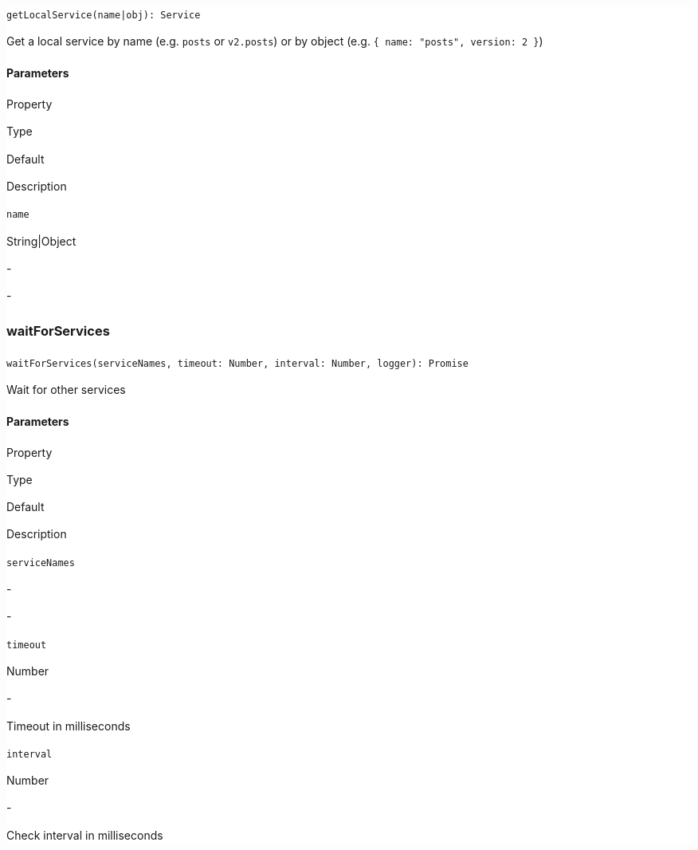 `getLocalService(name|obj): Service`

Get a local service by name (e.g. `posts` or `v2.posts`) or by object (e.g. `{ name: "posts", version: 2 }`)

#### [](_docs_0.15_api_service-broker.md#Parameters-12)Parameters

Property

Type

Default

Description

`name`

String|Object

\-

\-

### [](_docs_0.15_api_service-broker.md#waitForServices)waitForServices

`waitForServices(serviceNames, timeout: Number, interval: Number, logger): Promise`

Wait for other services

#### [](_docs_0.15_api_service-broker.md#Parameters-13)Parameters

Property

Type

Default

Description

`serviceNames`

\-

\-

`timeout`

Number

\-

Timeout in milliseconds

`interval`

Number

\-

Check interval in milliseconds
